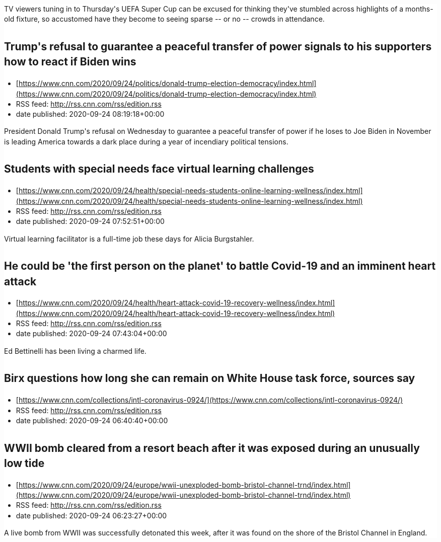 TV viewers tuning in to Thursday's UEFA Super Cup can be excused for thinking they've stumbled across highlights of a months-old fixture, so accustomed have they become to seeing sparse -- or no -- crowds in attendance.

## Trump's refusal to guarantee a peaceful transfer of power signals to his supporters how to react if Biden wins
 - [https://www.cnn.com/2020/09/24/politics/donald-trump-election-democracy/index.html](https://www.cnn.com/2020/09/24/politics/donald-trump-election-democracy/index.html)
 - RSS feed: http://rss.cnn.com/rss/edition.rss
 - date published: 2020-09-24 08:19:18+00:00

President Donald Trump's refusal on Wednesday to guarantee a peaceful transfer of power if he loses to Joe Biden in November is leading America towards a dark place during a year of incendiary political tensions.

## Students with special needs face virtual learning challenges
 - [https://www.cnn.com/2020/09/24/health/special-needs-students-online-learning-wellness/index.html](https://www.cnn.com/2020/09/24/health/special-needs-students-online-learning-wellness/index.html)
 - RSS feed: http://rss.cnn.com/rss/edition.rss
 - date published: 2020-09-24 07:52:51+00:00

Virtual learning facilitator is a full-time job these days for Alicia Burgstahler.

## He could be 'the first person on the planet' to battle Covid-19 and an imminent heart attack
 - [https://www.cnn.com/2020/09/24/health/heart-attack-covid-19-recovery-wellness/index.html](https://www.cnn.com/2020/09/24/health/heart-attack-covid-19-recovery-wellness/index.html)
 - RSS feed: http://rss.cnn.com/rss/edition.rss
 - date published: 2020-09-24 07:43:04+00:00

Ed Bettinelli has been living a charmed life.

## Birx questions how long she can remain on White House task force, sources say
 - [https://www.cnn.com/collections/intl-coronavirus-0924/](https://www.cnn.com/collections/intl-coronavirus-0924/)
 - RSS feed: http://rss.cnn.com/rss/edition.rss
 - date published: 2020-09-24 06:40:40+00:00



## WWII bomb cleared from a resort beach after it was exposed during an unusually low tide
 - [https://www.cnn.com/2020/09/24/europe/wwii-unexploded-bomb-bristol-channel-trnd/index.html](https://www.cnn.com/2020/09/24/europe/wwii-unexploded-bomb-bristol-channel-trnd/index.html)
 - RSS feed: http://rss.cnn.com/rss/edition.rss
 - date published: 2020-09-24 06:23:27+00:00

A live bomb from WWII was successfully detonated this week, after it was found on the shore of the Bristol Channel in England.
